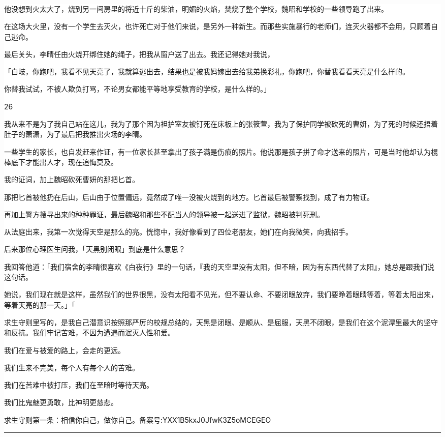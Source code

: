  <p>他没想到火太大了，烧到另一间房里的将近十斤的柴油，明媚的火焰，焚烧了整个学校，魏昭和学校的一些领导跑了出来。</p>
 <p>在这场大火里，没有一个学生去灭火，也许死亡对于他们来说，是另外一种新生。而那些实施暴行的老师们，连灭火器都不会用，只顾着自己逃命。</p>
 <p>最后关头，李晴任由火烧开绑住她的绳子，把我从窗户送了出去。我还记得她对我说，</p>
 <p>「白岐，你跑吧，我看不见天亮了，我就算逃出去，结果也是被我妈嫁出去给我弟换彩礼，你跑吧，你替我看看天亮是什么样的。</p>
 <p>你替我试试，不被人欺负打骂，不论男女都能平等地享受教育的学校，是什么样的。」</p>
 <p>26</p>
 <p>我从来不是为了我自己站在这儿，我为了那个因为袒护室友被钉死在床板上的张筱萱，我为了保护同学被砍死的曹妍，为了死的时候还捂着肚子的萧潇，为了最后把我推出火场的李晴。</p>
 <p>一些学生的家长，也自发赶来作证，有一位家长甚至拿出了孩子满是伤痕的照片。他说那是孩子拼了命才送来的照片，可是当时他却认为棍棒底下才能出人才，现在追悔莫及。</p>
 <p>我的证词，加上魏昭砍死曹妍的那把匕首。</p>
 <p>那把匕首被他扔在后山，后山由于位置偏远，竟然成了唯一没被火烧到的地方。匕首最后被警察找到，成了有力物证。</p>
 <p>再加上警方搜寻出来的种种罪证，最后魏昭和那些不配当人的领导被一起送进了监狱，魏昭被判死刑。</p>
 <p>从法庭出来，我第一次觉得天空是那么的亮。恍惚中，我好像看到了四位老朋友，她们在向我微笑，向我招手。</p>
 <p>后来那位心理医生问我，「天黑别闭眼」到底是什么意思？</p>
 <p>我回答他道：「我们宿舍的李晴很喜欢《白夜行》里的一句话，『我的天空里没有太阳，但不暗，因为有东西代替了太阳』，她总是跟我们说这句话。</p>
 <p>她说，我们现在就是这样，虽然我们的世界很黑，没有太阳看不见光，但不要认命、不要闭眼放弃，我们要睁着眼睛等着，等着太阳出来，等着天亮的那一天。」「</p>
 <p>求生守则里写的，是我自己潜意识按照那严厉的校规总结的，天黑是闭眼、是顺从、是屈服，天黑不闭眼，是我们在这个泥潭里最大的坚守和反抗。我们牢记苦难，不因为遭遇而泯灭人性和爱。</p>
 <p>我们在爱与被爱的路上，会走的更远。</p>
 <p>我们生来不完美，每个人有每个人的苦难。</p>
 <p>我们在苦难中被打压，我们在至暗时等待天亮。</p>
 <p>我们比鬼魅更勇敢，比神明更慈悲。</p>
 <p>求生守则第一条：相信你自己，做你自己。备案号:YXX1B5kxJ0JfwK3Z5oMCEGEO</p>
 <hr>
</div>
